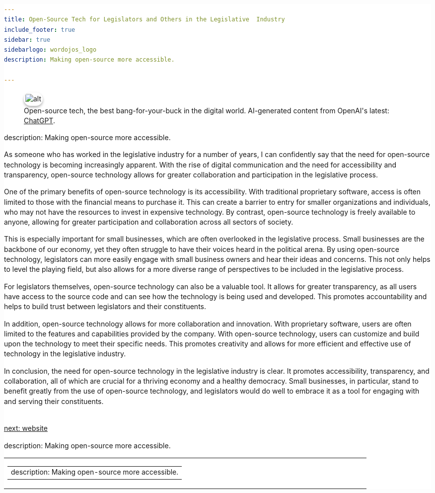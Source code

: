 ```yaml
---
title: Open-Source Tech for Legislators and Others in the Legislative  Industry
include_footer: true
sidebar: true
sidebarlogo: wordojos_logo
description: Making open-source more accessible.

---
```

<figure>
    <img src='/uploads/open-source-tech.jpg' style="width: 90%;height: 90%;padding: 3px; box-shadow: 0 3px 5px rgba(0,0,0,.3);border-radius: 25px;overflow: hidden;border: none;" align="middle"; alt='alt'; alt='desktop computer and open-source code';/>
    <figcaption>Open-source tech, the best bang-for-your-buck in the digital world.  AI-generated content from OpenAI's latest: <a href="https://openai.com/blog/chatgpt/" >ChatGPT</a>.</figcaption>
</figure>
description: Making open-source more accessible.
<p>
As someone who has worked in the legislative industry for a number of years, I can confidently say that the need for open-source technology is becoming increasingly apparent. With the rise of digital communication and the need for accessibility and transparency, open-source technology allows for greater collaboration and participation in the legislative process.

One of the primary benefits of open-source technology is its accessibility. With traditional proprietary software, access is often limited to those with the financial means to purchase it. This can create a barrier to entry for smaller organizations and individuals, who may not have the resources to invest in expensive technology. By contrast, open-source technology is freely available to anyone, allowing for greater participation and collaboration across all sectors of society.

This is especially important for small businesses, which are often overlooked in the legislative process. Small businesses are the backbone of our economy, yet they often struggle to have their voices heard in the political arena. By using open-source technology, legislators can more easily engage with small business owners and hear their ideas and concerns. This not only helps to level the playing field, but also allows for a more diverse range of perspectives to be included in the legislative process.

For legislators themselves, open-source technology can also be a valuable tool. It allows for greater transparency, as all users have access to the source code and can see how the technology is being used and developed. This promotes accountability and helps to build trust between legislators and their constituents.

In addition, open-source technology allows for more collaboration and innovation. With proprietary software, users are often limited to the features and capabilities provided by the company. With open-source technology, users can customize and build upon the technology to meet their specific needs. This promotes creativity and allows for more efficient and effective use of technology in the legislative industry.

In conclusion, the need for open-source technology in the legislative industry is clear. It promotes accessibility, transparency, and collaboration, all of which are crucial for a thriving economy and a healthy democracy. Small businesses, in particular, stand to benefit greatly from the use of open-source technology, and legislators would do well to embrace it as a tool for engaging with and serving their constituents.

<br>
<a href="https://workdojos.com/legislator/website">next: website</a>
<br>
</p>
<table border="0" cellpadding="0" cellspacing="0" width="600" id="templateColumns">
description: Making open-source more accessible.
    <tr>
        <td align="center" valign="top" width="50%" class="templateColumnContainer">
            <table border="0" cellpadding="10" cellspacing="0" height="100%" width="100px">
                <tr>
                    <td class="leftColumnContent">
description: Making open-source more accessible.
                      <a href="https://legislator.workdojos.com">